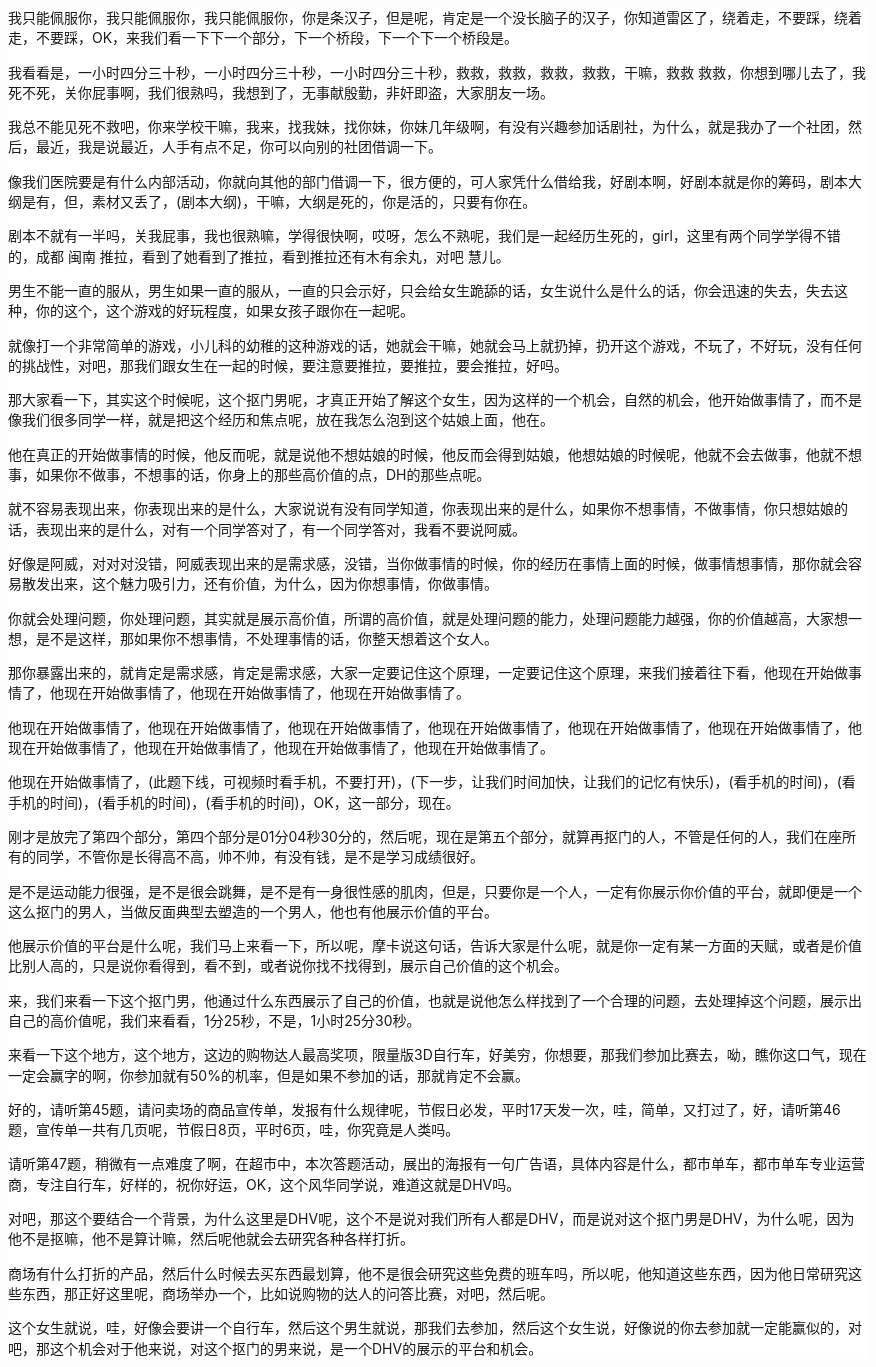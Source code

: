 我只能佩服你，我只能佩服你，我只能佩服你，你是条汉子，但是呢，肯定是一个没长脑子的汉子，你知道雷区了，绕着走，不要踩，绕着走，不要踩，OK，来我们看一下下一个部分，下一个桥段，下一个下一个桥段是。

我看看是，一小时四分三十秒，一小时四分三十秒，一小时四分三十秒，救救，救救，救救，救救，干嘛，救救 救救，你想到哪儿去了，我死不死，关你屁事啊，我们很熟吗，我想到了，无事献殷勤，非奸即盗，大家朋友一场。

我总不能见死不救吧，你来学校干嘛，我来，找我妹，找你妹，你妹几年级啊，有没有兴趣参加话剧社，为什么，就是我办了一个社团，然后，最近，我是说最近，人手有点不足，你可以向别的社团借调一下。

像我们医院要是有什么内部活动，你就向其他的部门借调一下，很方便的，可人家凭什么借给我，好剧本啊，好剧本就是你的筹码，剧本大纲是有，但，素材又丢了，(剧本大纲)，干嘛，大纲是死的，你是活的，只要有你在。

剧本不就有一半吗，关我屁事，我也很熟嘛，学得很快啊，哎呀，怎么不熟呢，我们是一起经历生死的，girl，这里有两个同学学得不错的，成都 闽南 推拉，看到了她看到了推拉，看到推拉还有木有余丸，对吧 慧儿。

男生不能一直的服从，男生如果一直的服从，一直的只会示好，只会给女生跪舔的话，女生说什么是什么的话，你会迅速的失去，失去这种，你的这个，这个游戏的好玩程度，如果女孩子跟你在一起呢。

就像打一个非常简单的游戏，小儿科的幼稚的这种游戏的话，她就会干嘛，她就会马上就扔掉，扔开这个游戏，不玩了，不好玩，没有任何的挑战性，对吧，那我们跟女生在一起的时候，要注意要推拉，要推拉，要会推拉，好吗。

那大家看一下，其实这个时候呢，这个抠门男呢，才真正开始了解这个女生，因为这样的一个机会，自然的机会，他开始做事情了，而不是像我们很多同学一样，就是把这个经历和焦点呢，放在我怎么泡到这个姑娘上面，他在。

他在真正的开始做事情的时候，他反而呢，就是说他不想姑娘的时候，他反而会得到姑娘，他想姑娘的时候呢，他就不会去做事，他就不想事，如果你不做事，不想事的话，你身上的那些高价值的点，DH的那些点呢。

就不容易表现出来，你表现出来的是什么，大家说说有没有同学知道，你表现出来的是什么，如果你不想事情，不做事情，你只想姑娘的话，表现出来的是什么，对有一个同学答对了，有一个同学答对，我看不要说阿威。

好像是阿威，对对对没错，阿威表现出来的是需求感，没错，当你做事情的时候，你的经历在事情上面的时候，做事情想事情，那你就会容易散发出来，这个魅力吸引力，还有价值，为什么，因为你想事情，你做事情。

你就会处理问题，你处理问题，其实就是展示高价值，所谓的高价值，就是处理问题的能力，处理问题能力越强，你的价值越高，大家想一想，是不是这样，那如果你不想事情，不处理事情的话，你整天想着这个女人。

那你暴露出来的，就肯定是需求感，肯定是需求感，大家一定要记住这个原理，一定要记住这个原理，来我们接着往下看，他现在开始做事情了，他现在开始做事情了，他现在开始做事情了，他现在开始做事情了。

他现在开始做事情了，他现在开始做事情了，他现在开始做事情了，他现在开始做事情了，他现在开始做事情了，他现在开始做事情了，他现在开始做事情了，他现在开始做事情了，他现在开始做事情了，他现在开始做事情了。

他现在开始做事情了，(此题下线，可视频时看手机，不要打开)，(下一步，让我们时间加快，让我们的记忆有快乐)，(看手机的时间)，(看手机的时间)，(看手机的时间)，(看手机的时间)，OK，这一部分，现在。

刚才是放完了第四个部分，第四个部分是01分04秒30分的，然后呢，现在是第五个部分，就算再抠门的人，不管是任何的人，我们在座所有的同学，不管你是长得高不高，帅不帅，有没有钱，是不是学习成绩很好。

是不是运动能力很强，是不是很会跳舞，是不是有一身很性感的肌肉，但是，只要你是一个人，一定有你展示你价值的平台，就即便是一个这么抠门的男人，当做反面典型去塑造的一个男人，他也有他展示价值的平台。

他展示价值的平台是什么呢，我们马上来看一下，所以呢，摩卡说这句话，告诉大家是什么呢，就是你一定有某一方面的天赋，或者是价值比别人高的，只是说你看得到，看不到，或者说你找不找得到，展示自己价值的这个机会。

来，我们来看一下这个抠门男，他通过什么东西展示了自己的价值，也就是说他怎么样找到了一个合理的问题，去处理掉这个问题，展示出自己的高价值呢，我们来看看，1分25秒，不是，1小时25分30秒。

来看一下这个地方，这个地方，这边的购物达人最高奖项，限量版3D自行车，好美穷，你想要，那我们参加比赛去，呦，瞧你这口气，现在一定会赢字的啊，你参加就有50%的机率，但是如果不参加的话，那就肯定不会赢。

好的，请听第45题，请问卖场的商品宣传单，发报有什么规律呢，节假日必发，平时17天发一次，哇，简单，又打过了，好，请听第46题，宣传单一共有几页呢，节假日8页，平时6页，哇，你究竟是人类吗。

请听第47题，稍微有一点难度了啊，在超市中，本次答题活动，展出的海报有一句广告语，具体内容是什么，都市单车，都市单车专业运营商，专注自行车，好样的，祝你好运，OK，这个风华同学说，难道这就是DHV吗。

对吧，那这个要结合一个背景，为什么这里是DHV呢，这个不是说对我们所有人都是DHV，而是说对这个抠门男是DHV，为什么呢，因为他不是抠嘛，他不是算计嘛，然后呢他就会去研究各种各样打折。

商场有什么打折的产品，然后什么时候去买东西最划算，他不是很会研究这些免费的班车吗，所以呢，他知道这些东西，因为他日常研究这些东西，那正好这里呢，商场举办一个，比如说购物的达人的问答比赛，对吧，然后呢。

这个女生就说，哇，好像会要讲一个自行车，然后这个男生就说，那我们去参加，然后这个女生说，好像说的你去参加就一定能赢似的，对吧，那这个机会对于他来说，对这个抠门的男来说，是一个DHV的展示的平台和机会。
